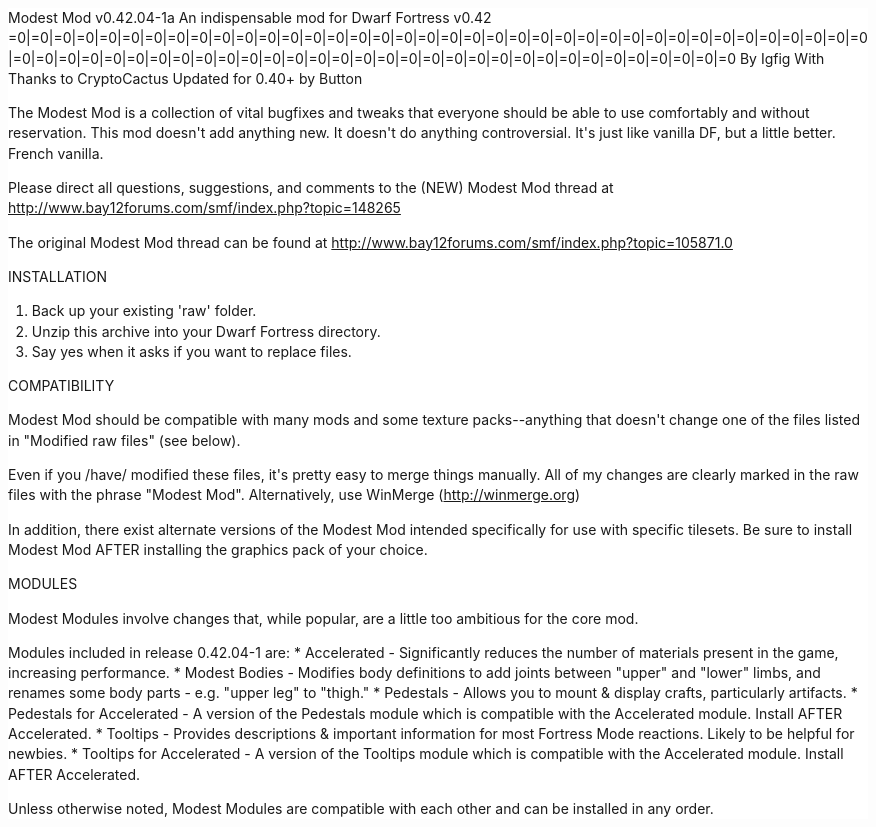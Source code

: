 Modest Mod v0.42.04-1a
An indispensable mod for Dwarf Fortress v0.42
=0|=0|=0|=0|=0|=0|=0|=0|=0|=0|=0|=0|=0|=0|=0|=0|=0|=0|=0|=0|=0|=0|=0|=0|=0|=0|=0|=0|=0|=0|=0|=0|=0|=0|=0|=0|=0|=0|=0|=0|=0|=0|=0|=0|=0|=0|=0|=0|=0|=0|=0|=0|=0|=0|=0|=0|=0|=0|=0|=0|=0|=0|=0|=0|=0|=0|=0|=0|=0|=0
By Igfig
With Thanks to CryptoCactus
Updated for 0.40+ by Button

The Modest Mod is a collection of vital bugfixes and tweaks that everyone should be able to use comfortably and without reservation. This mod doesn't add anything new. It doesn't do anything controversial. It's just like vanilla DF, but a little better. French vanilla.

Please direct all questions, suggestions, and comments to the (NEW) Modest Mod thread at http://www.bay12forums.com/smf/index.php?topic=148265

The original Modest Mod thread can be found at
http://www.bay12forums.com/smf/index.php?topic=105871.0

INSTALLATION

1. Back up your existing 'raw' folder.
2. Unzip this archive into your Dwarf Fortress directory.
3. Say yes when it asks if you want to replace files.

COMPATIBILITY

Modest Mod should be compatible with many mods and some texture packs--anything that doesn't change one of the files listed in "Modified raw files" (see below).

Even if you /have/ modified these files, it's pretty easy to merge things manually. All of my changes are clearly marked in the raw files with the phrase "Modest Mod". Alternatively, use WinMerge (http://winmerge.org)

In addition, there exist alternate versions of the Modest Mod intended specifically for use with specific tilesets. Be sure to install Modest Mod AFTER installing the graphics pack of your choice.

MODULES

Modest Modules involve changes that, while popular, are a little too ambitious for the core mod. 

Modules included in release 0.42.04-1 are:
	* Accelerated - Significantly reduces the number of materials present in the game, increasing performance.
	* Modest Bodies - Modifies body definitions to add joints between "upper" and "lower" limbs, and renames some body parts - e.g. "upper leg" to "thigh."
	* Pedestals - Allows you to mount & display crafts, particularly artifacts.
	* Pedestals for Accelerated - A version of the Pedestals module which is compatible with the Accelerated module. Install AFTER Accelerated.
	* Tooltips - Provides descriptions & important information for most Fortress Mode reactions. Likely to be helpful for newbies.
	* Tooltips for Accelerated - A version of the Tooltips module which is compatible with the Accelerated module. Install AFTER Accelerated.
	
Unless otherwise noted, Modest Modules are compatible with each other and can be installed in any order.
